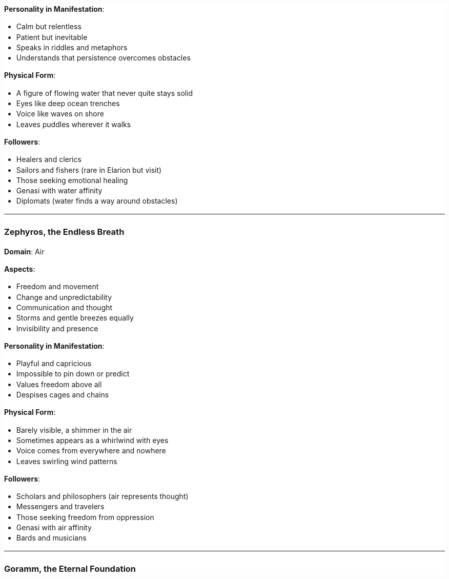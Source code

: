**Personality in Manifestation**:
- Calm but relentless
- Patient but inevitable
- Speaks in riddles and metaphors
- Understands that persistence overcomes obstacles

**Physical Form**:
- A figure of flowing water that never quite stays solid
- Eyes like deep ocean trenches
- Voice like waves on shore
- Leaves puddles wherever it walks

**Followers**:
- Healers and clerics
- Sailors and fishers (rare in Elarion but visit)
- Those seeking emotional healing
- Genasi with water affinity
- Diplomats (water finds a way around obstacles)

---

### Zephyros, the Endless Breath

**Domain**: Air

**Aspects**:
- Freedom and movement
- Change and unpredictability
- Communication and thought
- Storms and gentle breezes equally
- Invisibility and presence

**Personality in Manifestation**:
- Playful and capricious
- Impossible to pin down or predict
- Values freedom above all
- Despises cages and chains

**Physical Form**:
- Barely visible, a shimmer in the air
- Sometimes appears as a whirlwind with eyes
- Voice comes from everywhere and nowhere
- Leaves swirling wind patterns

**Followers**:
- Scholars and philosophers (air represents thought)
- Messengers and travelers
- Those seeking freedom from oppression
- Genasi with air affinity
- Bards and musicians

---

### Goramm, the Eternal Foundation
